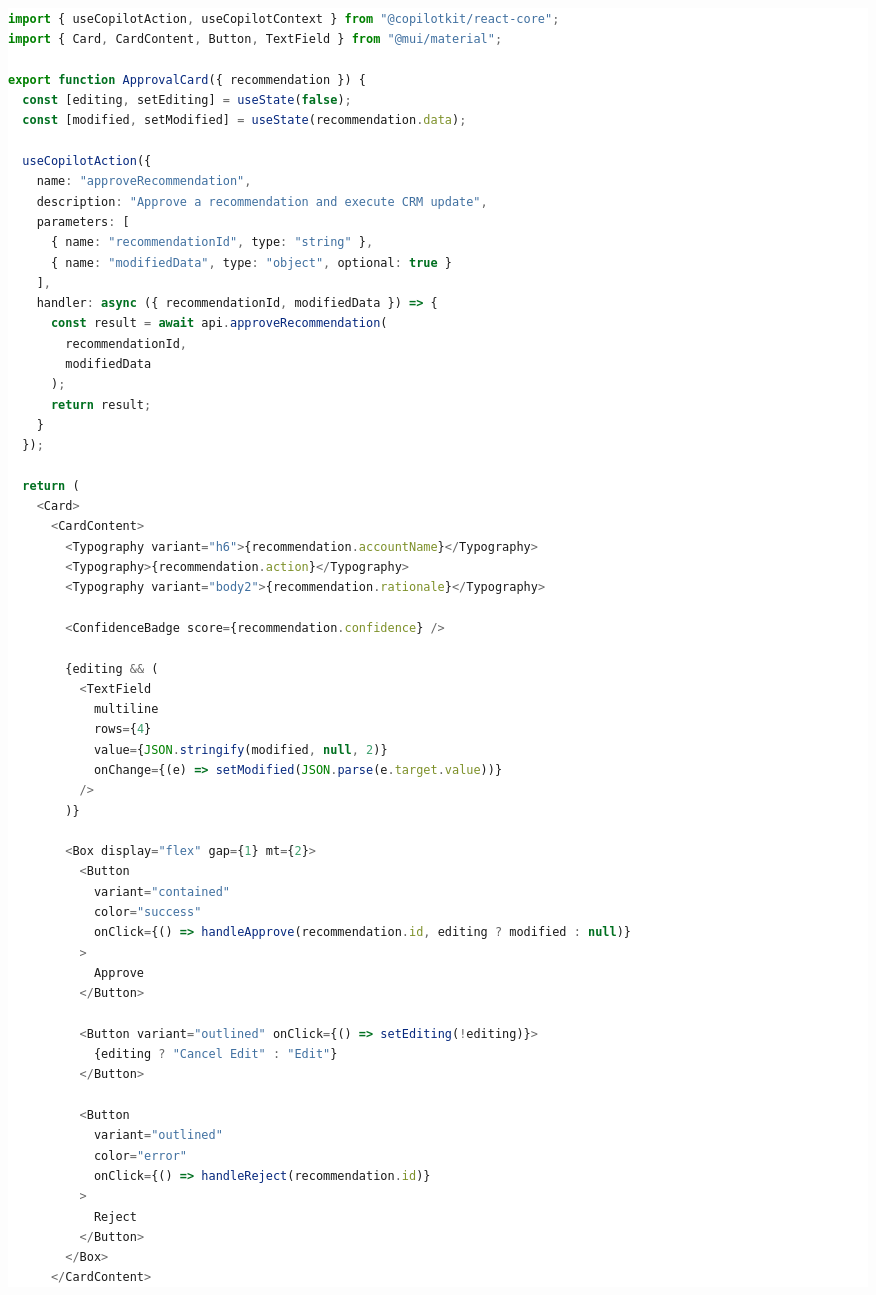 ```typescript
import { useCopilotAction, useCopilotContext } from "@copilotkit/react-core";
import { Card, CardContent, Button, TextField } from "@mui/material";

export function ApprovalCard({ recommendation }) {
  const [editing, setEditing] = useState(false);
  const [modified, setModified] = useState(recommendation.data);

  useCopilotAction({
    name: "approveRecommendation",
    description: "Approve a recommendation and execute CRM update",
    parameters: [
      { name: "recommendationId", type: "string" },
      { name: "modifiedData", type: "object", optional: true }
    ],
    handler: async ({ recommendationId, modifiedData }) => {
      const result = await api.approveRecommendation(
        recommendationId,
        modifiedData
      );
      return result;
    }
  });

  return (
    <Card>
      <CardContent>
        <Typography variant="h6">{recommendation.accountName}</Typography>
        <Typography>{recommendation.action}</Typography>
        <Typography variant="body2">{recommendation.rationale}</Typography>

        <ConfidenceBadge score={recommendation.confidence} />

        {editing && (
          <TextField
            multiline
            rows={4}
            value={JSON.stringify(modified, null, 2)}
            onChange={(e) => setModified(JSON.parse(e.target.value))}
          />
        )}

        <Box display="flex" gap={1} mt={2}>
          <Button
            variant="contained"
            color="success"
            onClick={() => handleApprove(recommendation.id, editing ? modified : null)}
          >
            Approve
          </Button>

          <Button variant="outlined" onClick={() => setEditing(!editing)}>
            {editing ? "Cancel Edit" : "Edit"}
          </Button>

          <Button
            variant="outlined"
            color="error"
            onClick={() => handleReject(recommendation.id)}
          >
            Reject
          </Button>
        </Box>
      </CardContent>
```